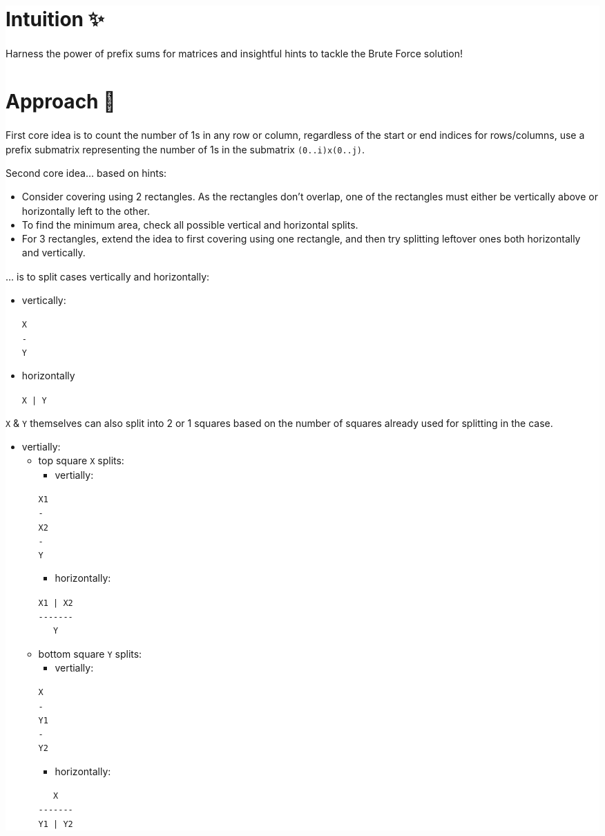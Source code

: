 # Intuition ✨
Harness the power of prefix sums for matrices and insightful hints to tackle the Brute Force solution!

# Approach 🚀

First core idea is to count the number of 1s in any row or column, regardless of the start or end indices for rows/columns, use a prefix submatrix representing the number of 1s in the submatrix `(0..i)x(0..j)`.

Second core idea... based on hints:

* Consider covering using 2 rectangles. As the rectangles don’t overlap, one of the rectangles must either be vertically above or horizontally left to the other.
* To find the minimum area, check all possible vertical and horizontal splits.
* For 3 rectangles, extend the idea to first covering using one rectangle, and then try splitting leftover ones both horizontally and vertically.

... is to split cases vertically and horizontally:
  * vertically:
    ```
    X
    -
    Y
    ```

  * horizontally
    ```
    X | Y
    ```
`X` & `Y` themselves can also split into 2 or 1 squares based on the number of squares already used for splitting in the case.
* vertially:
  * top square `X` splits:
    * vertially:
    ```
    X1
    -
    X2
    -
    Y
    ```
    * horizontally:
    ```
    X1 | X2
    -------
       Y
    ```
  * bottom square `Y` splits:
    * vertially:
    ```
    X
    -
    Y1
    -
    Y2
    ```
    * horizontally:
    ```
       X
    -------
    Y1 | Y2
    ```